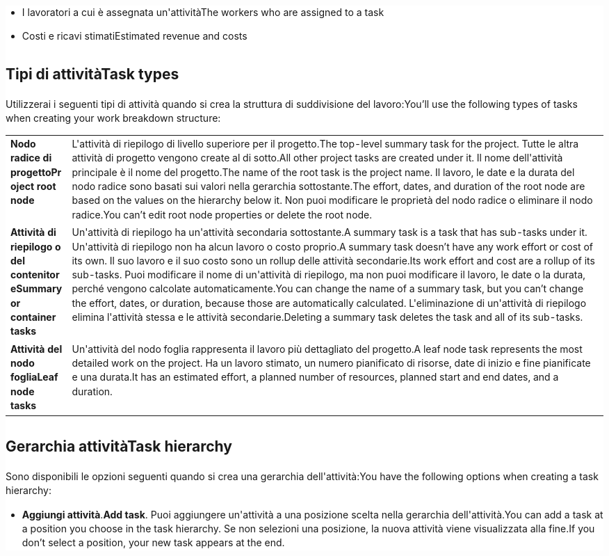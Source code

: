 -   <span data-ttu-id="e0a8c-123">I lavoratori a cui è assegnata un'attività</span><span class="sxs-lookup"><span data-stu-id="e0a8c-123">The workers who are assigned to a task</span></span>  
  
-   <span data-ttu-id="e0a8c-124">Costi e ricavi stimati</span><span class="sxs-lookup"><span data-stu-id="e0a8c-124">Estimated revenue and costs</span></span>  
  
## <a name="task-types"></a><span data-ttu-id="e0a8c-125">Tipi di attività</span><span class="sxs-lookup"><span data-stu-id="e0a8c-125">Task types</span></span>  
<span data-ttu-id="e0a8c-126">Utilizzerai i seguenti tipi di attività quando si crea la struttura di suddivisione del lavoro:</span><span class="sxs-lookup"><span data-stu-id="e0a8c-126">You’ll use the following types of tasks when creating your work breakdown structure:</span></span>  

| | | 
|---------------------------------------|-----------------------------------------------------------------| 
| <span data-ttu-id="e0a8c-127">**Nodo radice di progetto**</span><span class="sxs-lookup"><span data-stu-id="e0a8c-127">**Project root node**</span></span> | <span data-ttu-id="e0a8c-128">L'attività di riepilogo di livello superiore per il progetto.</span><span class="sxs-lookup"><span data-stu-id="e0a8c-128">The top-level summary task for the project.</span></span> <span data-ttu-id="e0a8c-129">Tutte le altra attività di progetto vengono create al di sotto.</span><span class="sxs-lookup"><span data-stu-id="e0a8c-129">All other project tasks are created under it.</span></span> <span data-ttu-id="e0a8c-130">Il nome dell'attività principale è il nome del progetto.</span><span class="sxs-lookup"><span data-stu-id="e0a8c-130">The name of the root task is the project name.</span></span> <span data-ttu-id="e0a8c-131">Il lavoro, le date e la durata del nodo radice sono basati sui valori nella gerarchia sottostante.</span><span class="sxs-lookup"><span data-stu-id="e0a8c-131">The effort, dates, and duration of the root node are based on the values on the hierarchy below it.</span></span> <span data-ttu-id="e0a8c-132">Non puoi modificare le proprietà del nodo radice o eliminare il nodo radice.</span><span class="sxs-lookup"><span data-stu-id="e0a8c-132">You can’t edit root node properties or delete the root node.</span></span> | 
| <span data-ttu-id="e0a8c-133">**Attività di riepilogo o del contenitore**</span><span class="sxs-lookup"><span data-stu-id="e0a8c-133">**Summary or container tasks**</span></span> | <span data-ttu-id="e0a8c-134">Un'attività di riepilogo ha un'attività secondaria sottostante.</span><span class="sxs-lookup"><span data-stu-id="e0a8c-134">A summary task is a task that has sub-tasks under it.</span></span> <span data-ttu-id="e0a8c-135">Un'attività di riepilogo non ha alcun lavoro o costo proprio.</span><span class="sxs-lookup"><span data-stu-id="e0a8c-135">A summary task doesn’t have any work effort or cost of its own.</span></span> <span data-ttu-id="e0a8c-136">Il suo lavoro e il suo costo sono un rollup delle attività secondarie.</span><span class="sxs-lookup"><span data-stu-id="e0a8c-136">Its work effort and cost are a rollup of its sub-tasks.</span></span> <span data-ttu-id="e0a8c-137">Puoi modificare il nome di un'attività di riepilogo, ma non puoi modificare il lavoro, le date o la durata, perché vengono calcolate automaticamente.</span><span class="sxs-lookup"><span data-stu-id="e0a8c-137">You can change the name of a summary task, but you can’t change the effort, dates, or duration, because those are automatically calculated.</span></span> <span data-ttu-id="e0a8c-138">L'eliminazione di un'attività di riepilogo elimina l'attività stessa e le attività secondarie.</span><span class="sxs-lookup"><span data-stu-id="e0a8c-138">Deleting a summary task deletes the task and all of its sub-tasks.</span></span>|  
| <span data-ttu-id="e0a8c-139">**Attività del nodo foglia**</span><span class="sxs-lookup"><span data-stu-id="e0a8c-139">**Leaf node tasks**</span></span> | <span data-ttu-id="e0a8c-140">Un'attività del nodo foglia rappresenta il lavoro più dettagliato del progetto.</span><span class="sxs-lookup"><span data-stu-id="e0a8c-140">A leaf node task represents the most detailed work on the project.</span></span> <span data-ttu-id="e0a8c-141">Ha un lavoro stimato, un numero pianificato di risorse, date di inizio e fine pianificate e una durata.</span><span class="sxs-lookup"><span data-stu-id="e0a8c-141">It has an estimated effort, a planned number of resources, planned start and end dates, and a duration.</span></span>|

  
## <a name="task-hierarchy"></a><span data-ttu-id="e0a8c-142">Gerarchia attività</span><span class="sxs-lookup"><span data-stu-id="e0a8c-142">Task hierarchy</span></span>  
 <span data-ttu-id="e0a8c-143">Sono disponibili le opzioni seguenti quando si crea una gerarchia dell'attività:</span><span class="sxs-lookup"><span data-stu-id="e0a8c-143">You have the following options when creating a task hierarchy:</span></span>  
  
- <span data-ttu-id="e0a8c-144">**Aggiungi attività**.</span><span class="sxs-lookup"><span data-stu-id="e0a8c-144">**Add task**.</span></span>   <span data-ttu-id="e0a8c-145">Puoi aggiungere un'attività a una posizione scelta nella gerarchia dell'attività.</span><span class="sxs-lookup"><span data-stu-id="e0a8c-145">You can add a task at a position you choose in the task hierarchy.</span></span> <span data-ttu-id="e0a8c-146">Se non selezioni una posizione, la nuova attività viene visualizzata alla fine.</span><span class="sxs-lookup"><span data-stu-id="e0a8c-146">If you don’t select a position, your new task appears at the end.</span></span>  
  